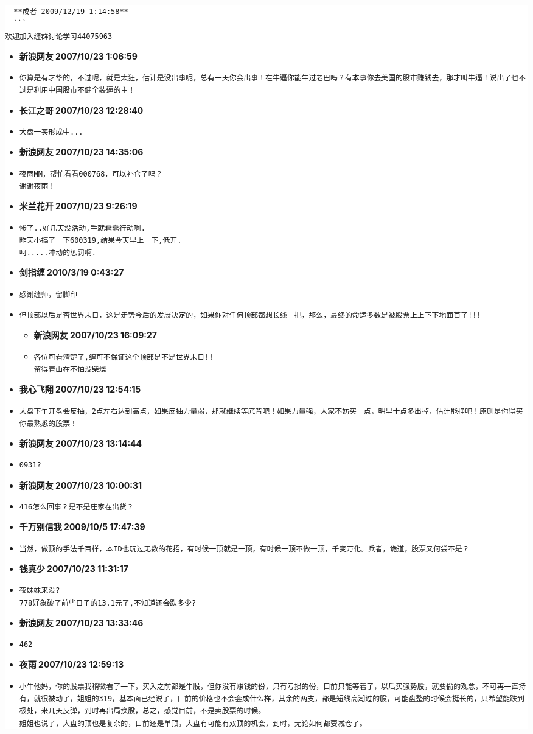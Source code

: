   ```
- **成者 2009/12/19 1:14:58**
- ```
  欢迎加入缠群讨论学习44075963
  ```
- **新浪网友 2007/10/23 1:06:59**
- ```
  你算是有才华的，不过呢，就是太狂，估计是没出事呢，总有一天你会出事！在牛逼你能牛过老巴吗？有本事你去美国的股市赚钱去，那才叫牛逼！说出了也不过是利用中国股市不健全装逼的主！
  ```
- **长江之哥 2007/10/23 12:28:40**
- ```
  大盘一买形成中...
  ```
- **新浪网友 2007/10/23 14:35:06**
- ```
  夜雨MM，帮忙看看000768，可以补仓了吗？
  谢谢夜雨！
  ```
- **米兰花开 2007/10/23 9:26:19**
- ```
  惨了..好几天没活动,手就蠢蠢行动啊.
  昨天小搞了一下600319,结果今天早上一下,低开.
  呵.....冲动的惩罚啊.
  ```
- **剑指缠 2010/3/19 0:43:27**
- ```
  感谢缠师，留脚印
  ```
- ```
  但顶部以后是否世界末日，这是走势今后的发展决定的，如果你对任何顶部都想长线一把，那么，最终的命运多数是被股票上上下下地面首了!!!
  ```
   - **新浪网友 2007/10/23 16:09:27**
   - ```
     各位可看清楚了,缠可不保证这个顶部是不是世界末日!!
     留得青山在不怕没柴烧
     ```
- **我心飞翔 2007/10/23 12:54:15**
- ```
  大盘下午开盘会反抽，2点左右达到高点，如果反抽力量弱，那就继续等底背吧！如果力量强，大家不妨买一点，明早十点多出掉，估计能挣吧！原则是你得买你最熟悉的股票！
  ```
- **新浪网友 2007/10/23 13:14:44**
- ```
  0931?
  ```
- **新浪网友 2007/10/23 10:00:31**
- ```
  416怎么回事？是不是庄家在出货？
  ```
- **千万别信我 2009/10/5 17:47:39**
- ```
  当然，做顶的手法千百样，本ID也玩过无数的花招，有时候一顶就是一顶，有时候一顶不做一顶，千变万化。兵者，诡道，股票又何尝不是？
  ```
- **钱真少 2007/10/23 11:31:17**
- ```
  夜妹妹来没?
  778好象破了前些日子的13.1元了,不知道还会跌多少?
  ```
- **新浪网友 2007/10/23 13:33:46**
- ```
  462
  ```
- **夜雨 2007/10/23 12:59:13**
- ```
  小牛他妈，你的股票我稍微看了一下，买入之前都是牛股，但你没有赚钱的份，只有亏损的份，目前只能等着了，以后买强势股，就要偷的观念，不可再一直持有，就很被动了，姐姐的319，基本面已经说了，目前的价格也不会套成什么样，其余的两支，都是短线高潮过的股，可能盘整的时候会挺长的，只希望能跌到极处，来几天反弹，到时再出局换股，总之，感觉目前，不是卖股票的时候。
  姐姐也说了，大盘的顶也是复杂的，目前还是单顶，大盘有可能有双顶的机会，到时，无论如何都要减仓了。
  ```
  ```